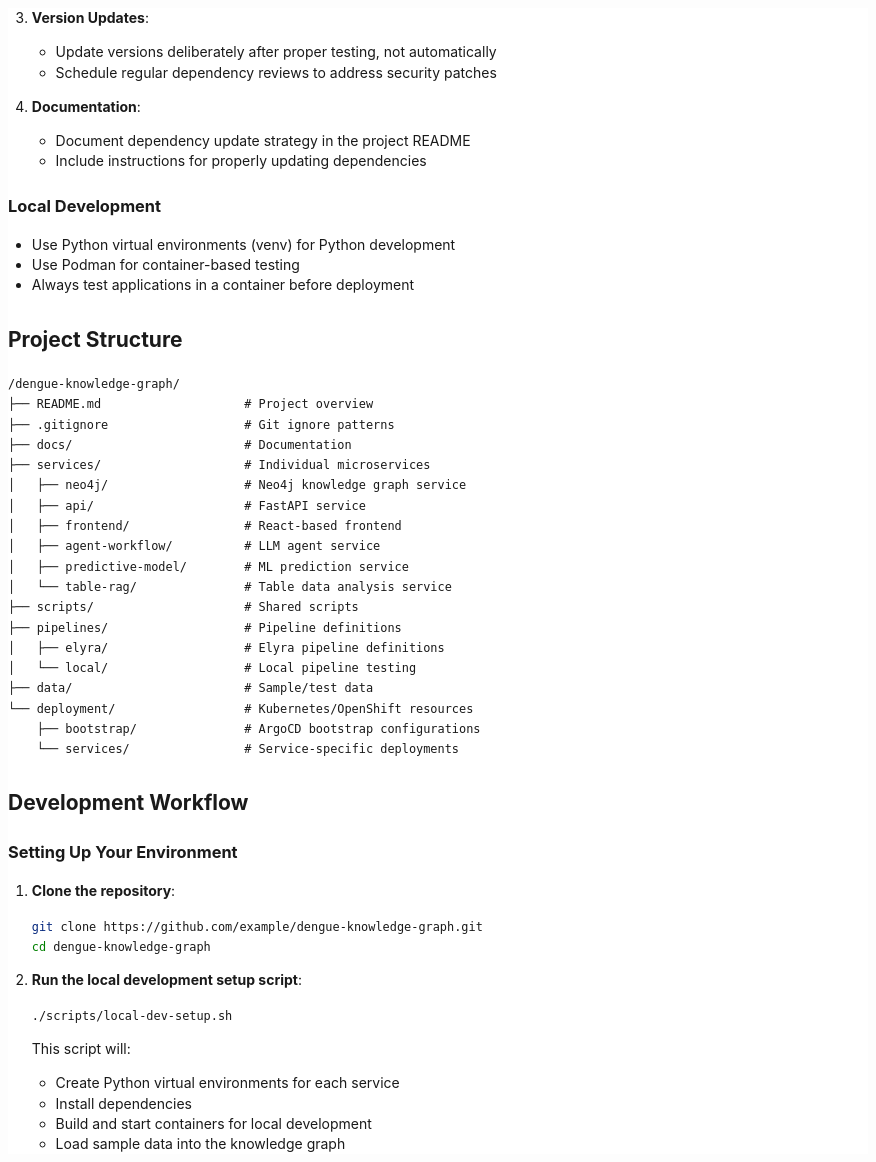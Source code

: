 3. **Version Updates**:
   - Update versions deliberately after proper testing, not automatically
   - Schedule regular dependency reviews to address security patches

4. **Documentation**:
   - Document dependency update strategy in the project README
   - Include instructions for properly updating dependencies

### Local Development

- Use Python virtual environments (venv) for Python development
- Use Podman for container-based testing
- Always test applications in a container before deployment

## Project Structure

```
/dengue-knowledge-graph/
├── README.md                    # Project overview
├── .gitignore                   # Git ignore patterns
├── docs/                        # Documentation
├── services/                    # Individual microservices
│   ├── neo4j/                   # Neo4j knowledge graph service
│   ├── api/                     # FastAPI service
│   ├── frontend/                # React-based frontend
│   ├── agent-workflow/          # LLM agent service
│   ├── predictive-model/        # ML prediction service
│   └── table-rag/               # Table data analysis service
├── scripts/                     # Shared scripts
├── pipelines/                   # Pipeline definitions
│   ├── elyra/                   # Elyra pipeline definitions
│   └── local/                   # Local pipeline testing
├── data/                        # Sample/test data
└── deployment/                  # Kubernetes/OpenShift resources
    ├── bootstrap/               # ArgoCD bootstrap configurations
    └── services/                # Service-specific deployments
```

## Development Workflow

### Setting Up Your Environment

1. **Clone the repository**:
   ```bash
   git clone https://github.com/example/dengue-knowledge-graph.git
   cd dengue-knowledge-graph
   ```

2. **Run the local development setup script**:
   ```bash
   ./scripts/local-dev-setup.sh
   ```
   This script will:
   - Create Python virtual environments for each service
   - Install dependencies
   - Build and start containers for local development
   - Load sample data into the knowledge graph
